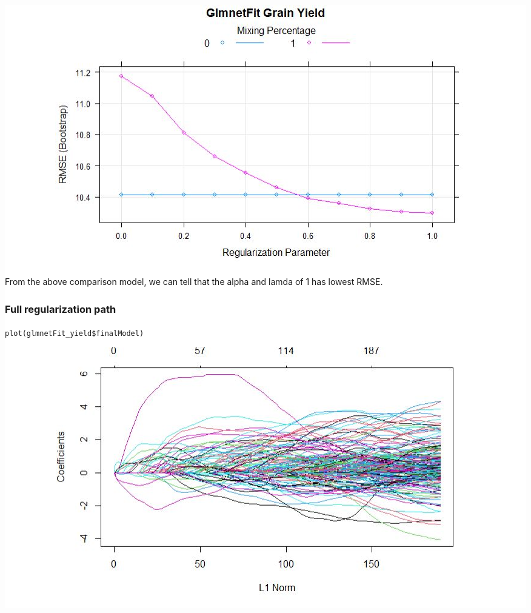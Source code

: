 <center><img src="/image/g2f_GS/Capture29.JPG"></center>

From the above comparison model, we can tell that the alpha and lamda of 1 has lowest RMSE.

### Full regularization path
```{r}
plot(glmnetFit_yield$finalModel)
```
<center><img src="/image/g2f_GS/Capture30.JPG"></center>
